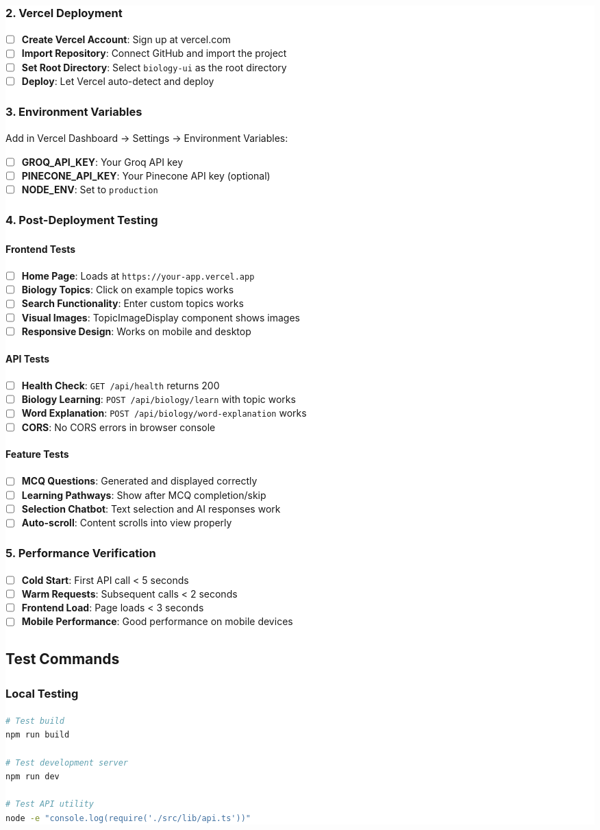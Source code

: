 ### 2. Vercel Deployment
- [ ] **Create Vercel Account**: Sign up at vercel.com
- [ ] **Import Repository**: Connect GitHub and import the project
- [ ] **Set Root Directory**: Select `biology-ui` as the root directory
- [ ] **Deploy**: Let Vercel auto-detect and deploy

### 3. Environment Variables
Add in Vercel Dashboard → Settings → Environment Variables:

- [ ] **GROQ_API_KEY**: Your Groq API key
- [ ] **PINECONE_API_KEY**: Your Pinecone API key (optional)
- [ ] **NODE_ENV**: Set to `production`

### 4. Post-Deployment Testing

#### Frontend Tests
- [ ] **Home Page**: Loads at `https://your-app.vercel.app`
- [ ] **Biology Topics**: Click on example topics works
- [ ] **Search Functionality**: Enter custom topics works
- [ ] **Visual Images**: TopicImageDisplay component shows images
- [ ] **Responsive Design**: Works on mobile and desktop

#### API Tests
- [ ] **Health Check**: `GET /api/health` returns 200
- [ ] **Biology Learning**: `POST /api/biology/learn` with topic works
- [ ] **Word Explanation**: `POST /api/biology/word-explanation` works
- [ ] **CORS**: No CORS errors in browser console

#### Feature Tests
- [ ] **MCQ Questions**: Generated and displayed correctly
- [ ] **Learning Pathways**: Show after MCQ completion/skip
- [ ] **Selection Chatbot**: Text selection and AI responses work
- [ ] **Auto-scroll**: Content scrolls into view properly

### 5. Performance Verification
- [ ] **Cold Start**: First API call < 5 seconds
- [ ] **Warm Requests**: Subsequent calls < 2 seconds
- [ ] **Frontend Load**: Page loads < 3 seconds
- [ ] **Mobile Performance**: Good performance on mobile devices

## Test Commands

### Local Testing
```bash
# Test build
npm run build

# Test development server
npm run dev

# Test API utility
node -e "console.log(require('./src/lib/api.ts'))"
```
